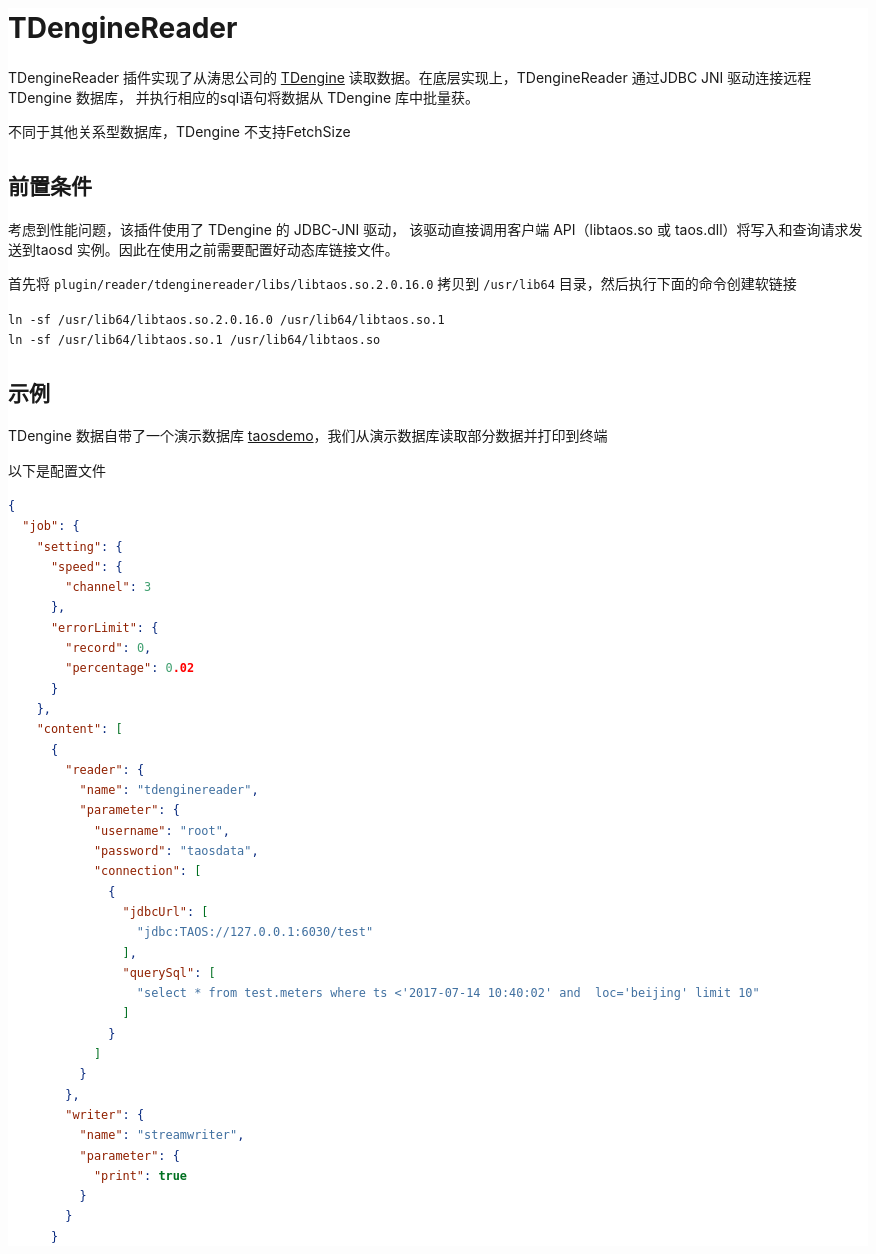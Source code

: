 # TDengineReader 

TDengineReader 插件实现了从涛思公司的 [TDengine](https://www.taosdata.com/cn/) 读取数据。在底层实现上，TDengineReader 通过JDBC JNI 驱动连接远程 TDengine 数据库，
并执行相应的sql语句将数据从 TDengine 库中批量获。

不同于其他关系型数据库，TDengine 不支持FetchSize

## 前置条件

考虑到性能问题，该插件使用了 TDengine 的 JDBC-JNI 驱动， 该驱动直接调用客户端 API（libtaos.so 或 taos.dll）将写入和查询请求发送到taosd 实例。因此在使用之前需要配置好动态库链接文件。

首先将 `plugin/reader/tdenginereader/libs/libtaos.so.2.0.16.0` 拷贝到 `/usr/lib64` 目录，然后执行下面的命令创建软链接

```shell
ln -sf /usr/lib64/libtaos.so.2.0.16.0 /usr/lib64/libtaos.so.1
ln -sf /usr/lib64/libtaos.so.1 /usr/lib64/libtaos.so
```

## 示例

TDengine 数据自带了一个演示数据库 [taosdemo](https://www.taosdata.com/cn/getting-started/)，我们从演示数据库读取部分数据并打印到终端

以下是配置文件

```json
{
  "job": {
    "setting": {
      "speed": {
        "channel": 3
      },
      "errorLimit": {
        "record": 0,
        "percentage": 0.02
      }
    },
    "content": [
      {
        "reader": {
          "name": "tdenginereader",
          "parameter": {
            "username": "root",
            "password": "taosdata",
            "connection": [
              {
                "jdbcUrl": [
                  "jdbc:TAOS://127.0.0.1:6030/test"
                ],
                "querySql": [
                  "select * from test.meters where ts <'2017-07-14 10:40:02' and  loc='beijing' limit 10"
                ]
              }
            ]
          }
        },
        "writer": {
          "name": "streamwriter",
          "parameter": {
            "print": true
          }
        }
      }
```